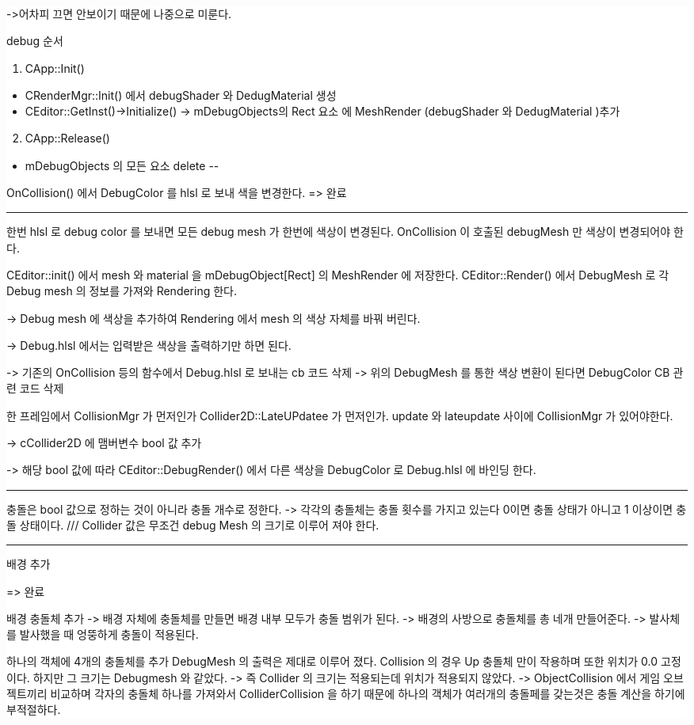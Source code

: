 ->어차피 끄면 안보이기 때문에 나중으로 미룬다.

debug 순서
1. CApp::Init()
 -  CRenderMgr::Init() 에서 debugShader 와 DedugMaterial 생성
 -  CEditor::GetInst()->Initialize() -> mDebugObjects의 Rect 요소 에 MeshRender (debugShader 와 DedugMaterial )추가
2. CApp::Release()
 - mDebugObjects 의 모든 요소 delete
-- 

OnCollision() 에서 DebugColor 를 hlsl 로 보내 색을 변경한다.
=> 완료

----

한번 hlsl 로 debug color 를 보내면 모든 debug mesh 가 한번에 색상이 변경된다. OnCollision 이 호출된 debugMesh 만 색상이 변경되어야 한다.

CEditor::init() 에서 mesh 와 material 을 mDebugObject[Rect] 의 MeshRender 에 저장한다.
CEditor::Render() 에서 DebugMesh 로 각 Debug mesh 의 정보를 가져와 Rendering 한다.

-> Debug mesh 에 색상을 추가하여 Rendering 에서 mesh 의 색상 자체를 바꿔 버린다.

-> Debug.hlsl 에서는 입력받은 색상을 출력하기만 하면 된다.


-> 기존의 OnCollision 등의 함수에서 Debug.hlsl 로 보내는 cb 코드 삭제
-> 위의 DebugMesh 를 통한 색상 변환이 된다면 DebugColor CB 관련 코드 삭제


한 프레임에서 CollisionMgr 가 먼저인가 Collider2D::LateUPdatee 가 먼저인가.
update 와 lateupdate 사이에 CollisionMgr 가 있어야한다.

-> cCollider2D 에 맴버변수 bool 값 추가

-> 해당 bool 값에 따라 CEditor::DebugRender() 에서 다른 색상을 DebugColor 로 Debug.hlsl 에 바인딩 한다.

---

충돌은 bool 값으로 정하는 것이 아니라 충돌 개수로 정한다.
-> 각각의 충돌체는 충돌 횟수를 가지고 있는다 0이면 충돌 상태가 아니고 1 이상이면 충돌 상태이다.
///
Collider 값은 무조건 debug Mesh 의 크기로 이루어 져야 한다.

--- 

배경 추가

=> 완료

배경 충돌체 추가
-> 배경 자체에 충돌체를 만들면  배경 내부 모두가 충돌 범위가 된다.
-> 배경의 사방으로 충돌체를 총 네개 만들어준다.
-> 발사체를 발사했을 때 엉뚱하게 충돌이 적용된다.

하나의 객체에 4개의 충돌체를 추가
DebugMesh 의 출력은 제대로 이루어 졌다.
Collision 의 경우 Up 충돌체 만이 작용하며 또한 위치가 0.0 고정이다. 하지만 그 크기는 Debugmesh 와 같았다.
-> 즉 Collider 의 크기는 적용되는데 위치가 적용되지 않았다.
-> ObjectCollision 에서  게임 오브젝트끼리 비교하며 각자의 충돌체 하나를 가져와서 ColliderCollision 을 하기 때문에 하나의 객체가 여러개의 충돌페를 갖는것은 충돌 계산을 하기에 부적절하다.
